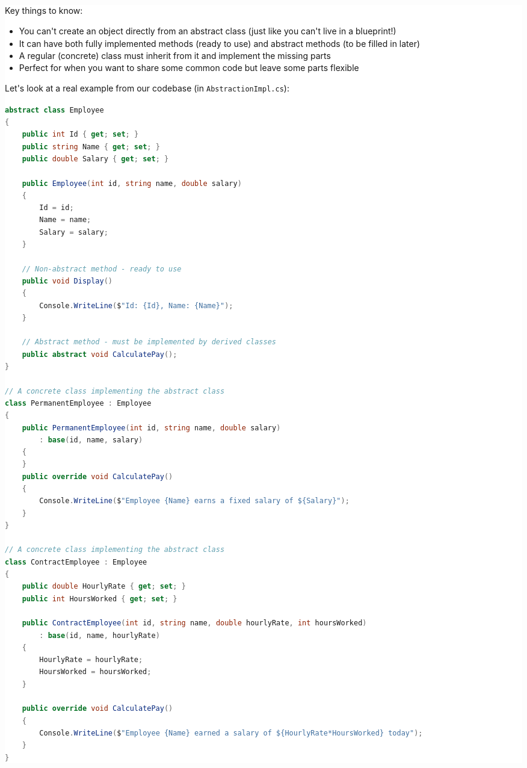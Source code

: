 Key things to know:
- You can't create an object directly from an abstract class (just like you can't live in a blueprint!)
- It can have both fully implemented methods (ready to use) and abstract methods (to be filled in later)
- A regular (concrete) class must inherit from it and implement the missing parts
- Perfect for when you want to share some common code but leave some parts flexible

Let's look at a real example from our codebase (in `AbstractionImpl.cs`):

```csharp
abstract class Employee
{
    public int Id { get; set; }
    public string Name { get; set; }
    public double Salary { get; set; }

    public Employee(int id, string name, double salary)
    {
        Id = id;
        Name = name;
        Salary = salary;
    }

    // Non-abstract method - ready to use
    public void Display()
    {
        Console.WriteLine($"Id: {Id}, Name: {Name}");
    }

    // Abstract method - must be implemented by derived classes
    public abstract void CalculatePay();
}

// A concrete class implementing the abstract class
class PermanentEmployee : Employee
{
    public PermanentEmployee(int id, string name, double salary) 
        : base(id, name, salary)
    {
    }
    public override void CalculatePay()
    {
        Console.WriteLine($"Employee {Name} earns a fixed salary of ${Salary}");
    }
}

// A concrete class implementing the abstract class
class ContractEmployee : Employee
{
    public double HourlyRate { get; set; }
    public int HoursWorked { get; set; }

    public ContractEmployee(int id, string name, double hourlyRate, int hoursWorked) 
        : base(id, name, hourlyRate)
    {
        HourlyRate = hourlyRate;
        HoursWorked = hoursWorked;
    }

    public override void CalculatePay()
    {
        Console.WriteLine($"Employee {Name} earned a salary of ${HourlyRate*HoursWorked} today");
    }
}
```